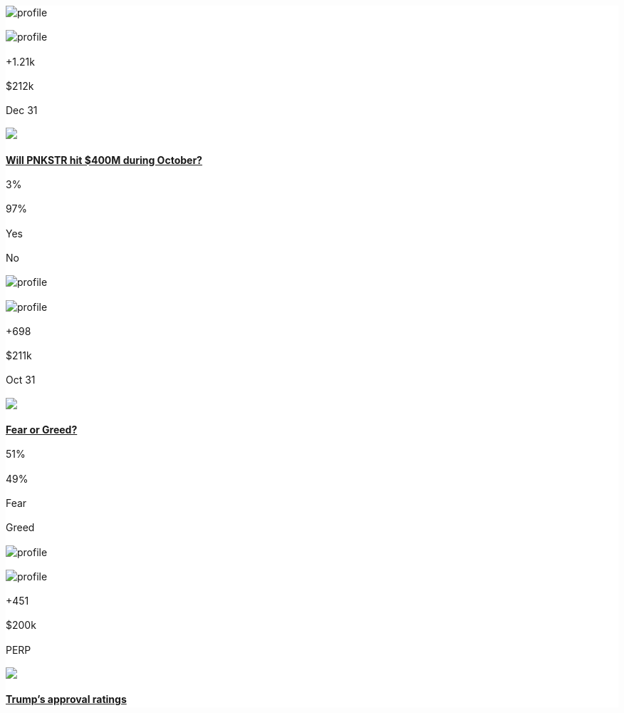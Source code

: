 ![profile](https://myriad.markets/profilePicture/smartAccount?smartAccount=0x7c968f13F5dB7D687C0e95C49C02E99bd1E6BFb7)

![profile](https://myriad.markets/profilePicture/smartAccount?smartAccount=0x2993249A3D107B759c886a4BD4e02B70d471eA9B)

+1.21k

$212k

Dec 31

![](https://img.decrypt.co/insecure/rs:fit:400:128:0:0/plain/https%3A%2F%2Fimagedelivery.net%2FYN1-rdnufJQJCgu3i1CbVw%2Faffce32a-65d6-473b-515b-cc160b9da700%2Fpublic@webp)

[**Will PNKSTR hit $400M during October?**](https://myriad.markets/markets/will-pnkstr-hit-400m-during-october)

3%

97%

Yes

No

![profile](https://myriad.markets/profilePicture/smartAccount?smartAccount=0x73aA837EA1571eA875B58F9FC90B69f8531F9033)

![profile](https://myriad.markets/profilePicture/smartAccount?smartAccount=0x2993249A3D107B759c886a4BD4e02B70d471eA9B)

+698

$211k

Oct 31

![](https://img.decrypt.co/insecure/rs:fit:400:128:0:0/plain/https%3A%2F%2Fimagedelivery.net%2FYN1-rdnufJQJCgu3i1CbVw%2Fbb255b5e-03ff-4960-7d42-fdcdb0354a00%2Fpublic@webp)

[**Fear or Greed?**](https://myriad.markets/markets/fear-or-greed)

51%

49%

Fear

Greed

![profile](https://myriad.markets/profilePicture/smartAccount?smartAccount=0xD281D5408767DF89C7338B3F83Ae15A773e2C718)

![profile](https://myriad.markets/profilePicture/smartAccount?smartAccount=0x7988E00745d107B5605EE9935A49Ff3ECD4D3ED9)

+451

$200k

PERP

![](https://img.decrypt.co/insecure/rs:fit:400:128:0:0/plain/https%3A%2F%2Fimagedelivery.net%2FYN1-rdnufJQJCgu3i1CbVw%2Fa2002982-e8b9-4fff-863c-3ff78b23d700%2Fpublic@webp)

[**Trump’s approval ratings**](https://myriad.markets/markets/trump-s-approval-ratings)

